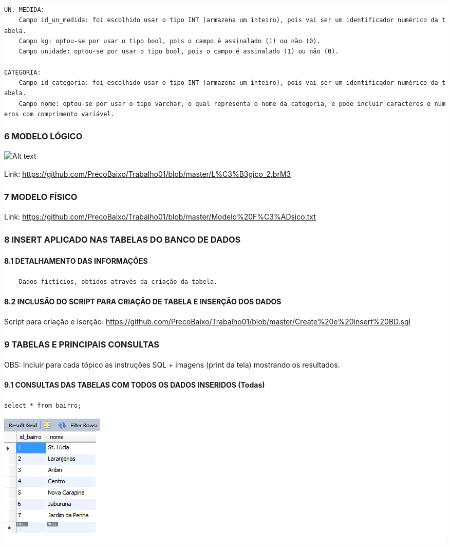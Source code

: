     UN. MEDIDA:
        Campo id_un_medida: foi escolhido usar o tipo INT (armazena um inteiro), pois vai ser um identificador numérico da tabela.
        Campo kg: optou-se por usar o tipo bool, pois o campo é assinalado (1) ou não (0).
        Campo unidade: optou-se por usar o tipo bool, pois o campo é assinalado (1) ou não (0).
    
    CATEGORIA:
        Campo id_categoria: foi escolhido usar o tipo INT (armazena um inteiro), pois vai ser um identificador numérico da tabela.
        Campo nome: optou-se por usar o tipo varchar, o qual representa o nome da categoria, e pode incluir caracteres e números com comprimento variável.
        
### 6	MODELO LÓGICO<br>

![Alt text](https://github.com/PrecoBaixo/Trabalho01/blob/master/L%C3%B3gico_2.png)

Link: https://github.com/PrecoBaixo/Trabalho01/blob/master/L%C3%B3gico_2.brM3

### 7	MODELO FÍSICO<br>
 Link: https://github.com/PrecoBaixo/Trabalho01/blob/master/Modelo%20F%C3%ADsico.txt
              
 
### 8	INSERT APLICADO NAS TABELAS DO BANCO DE DADOS<br>
#### 8.1 DETALHAMENTO DAS INFORMAÇÕES
        Dados fictícios, obtidos através da criação da tabela.
        
#### 8.2 INCLUSÃO DO SCRIPT PARA CRIAÇÃO DE TABELA E INSERÇÃO DOS DADOS
Script para criação e iserção: https://github.com/PrecoBaixo/Trabalho01/blob/master/Create%20e%20insert%20BD.sql
       
        
### 9	TABELAS E PRINCIPAIS CONSULTAS<br>
OBS: Incluir para cada tópico as instruções SQL + imagens (print da tela) mostrando os resultados.<br>
#### 9.1	CONSULTAS DAS TABELAS COM TODOS OS DADOS INSERIDOS (Todas) <br>

    select * from bairro;
![Alt text](https://github.com/PrecoBaixo/Trabalho01/blob/master/9/9.1/bairro.PNG)
